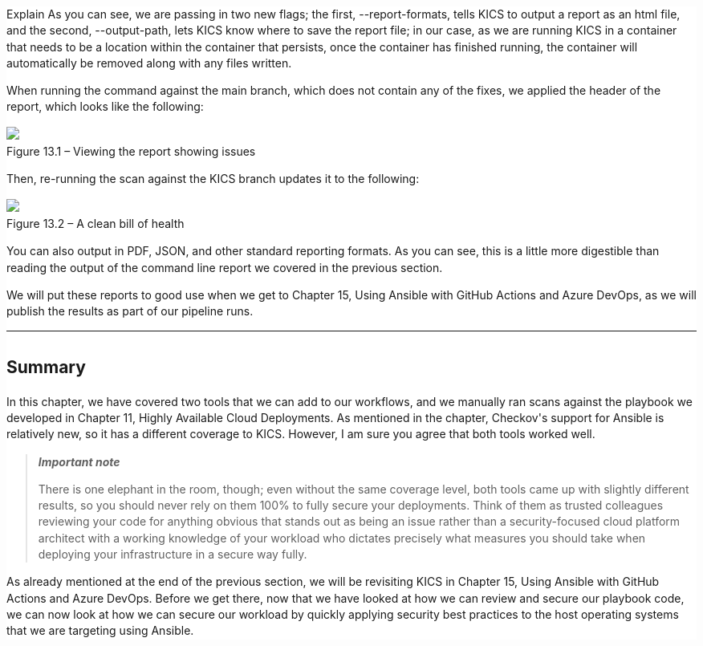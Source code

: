 Explain
As you can see, we are passing in two new flags; the first, --report-formats, tells KICS to output a report as an html file, and the second, --output-path, lets KICS know where to save the report file; in our case, as we are running KICS in a container that needs to be a location within the container that persists, once the container has finished running, the container will automatically be removed along with any files written.

When running the command against the main branch, which does not contain any of the fixes, we applied the header of the report, which looks like the following:

![](https://static.packt-cdn.com/products/9781835088913/graphics/image/B21620_13_01.jpg)<br>
Figure 13.1 – Viewing the report showing issues

Then, re-running the scan against the KICS branch updates it to the following:

![](https://static.packt-cdn.com/products/9781835088913/graphics/image/B21620_13_02.jpg)<br>
Figure 13.2 – A clean bill of health

You can also output in PDF, JSON, and other standard reporting formats. As you can see, this is a little more digestible than reading the output of the command line report we covered in the previous section.

We will put these reports to good use when we get to Chapter 15, Using Ansible with GitHub Actions and Azure DevOps, as we will publish the results as part of our pipeline runs.

---

## Summary

In this chapter, we have covered two tools that we can add to our workflows, and we manually ran scans against the playbook we developed in Chapter 11, Highly Available Cloud Deployments. As mentioned in the chapter, Checkov's support for Ansible is relatively new, so it has a different coverage to KICS. However, I am sure you agree that both tools worked well.

> ***Important note***
>
> There is one elephant in the room, though; even without the same coverage level, both tools came up with slightly different results, so you should never rely on them 100% to fully secure your deployments. Think of them as trusted colleagues reviewing your code for anything obvious that stands out as being an issue rather than a security-focused cloud platform architect with a working knowledge of your workload who dictates precisely what measures you should take when deploying your infrastructure in a secure way fully.

As already mentioned at the end of the previous section, we will be revisiting KICS in Chapter 15, Using Ansible with GitHub Actions and Azure DevOps. Before we get there, now that we have looked at how we can review and secure our playbook code, we can now look at how we can secure our workload by quickly applying security best practices to the host operating systems that we are targeting using Ansible.